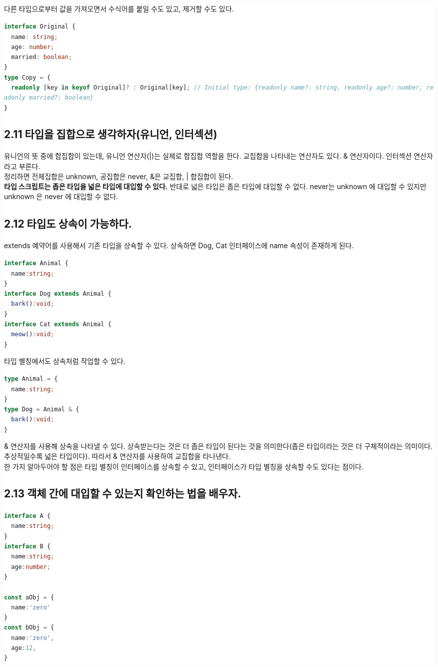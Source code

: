   
다른 타입으로부터 값을 가져오면서 수식어를 붙일 수도 있고, 제거할 수도 있다.
```typescript
interface Original {
  name: string;
  age: number;
  married: boolean;
}
type Copy = {
  readonly [key in keyof Original]? : Original[key]; // Initial type: {readonly name?: string, readonly age?: number, readonly married?: boolean}
}
```

## 2.11 타입을 집합으로 생각하자(유니언, 인터섹션)
유니언의 뜻 중에 합집합이 있는데, 유니언 연산자(|)는 실제로 합집합 역할을 한다. 교집합을 나타내는 연산자도 있다. & 연산자이다. 인터섹션 연산자라고 부른다.  
정리하면 전체집합은 unknown, 공집합은 never, &은 교집합, | 합집합이 된다.  
**타입 스크립트는 좁은 타입을 넓은 타입에 대입할 수 있다.** 반대로 넓은 타입은 좁은 타입에 대입할 수 없다. never는 unknown 에 대입할 수 있지만
unknown 은 never 에 대입할 수 없다.

## 2.12 타입도 상속이 가능하다.
extends 예약어를 사용해서 기존 타입을 상쇽할 수 있다. 상속하면 Dog, Cat 인터페이스에 name 속성이 존재하게 된다. 
```typescript
interface Animal {
  name:string;
}
interface Dog extends Animal {
  bark():void;
}
interface Cat extends Animal {
  meow():void;
}
```
타입 별칭에서도 상속처럼 작업할 수 있다.
```typescript
type Animal = {
  name:string;
}
type Dog = Animal & {
  bark():void;
}
```
& 연산자를 사용해 상속을 나타낼 수 있다. 상속받는다는 것은 더 좁은 타입이 된다는 것을 의미한다(좁은 타입이라는 것은 더 구체적이라는 의미이다. 
추상적일수록 넓은 타입이다). 따라서 & 연산자를 사용하여 교집합을 타나낸다.   
한 가지 알아두어야 할 점은 타입 별칭이 인터페이스를 상속할 수 있고, 인터페이스가 타입 별칭을 상속할 수도 있다는 점이다.

## 2.13 객체 간에 대입할 수 있는지 확인하는 법을 배우자.
```typescript
interface A {
  name:string;
}
interface B {
  name:string;
  age:number;
}

const aObj = {
  name:'zero'
}
const bObj = {
  name:'zero',
  age:12,
}
```